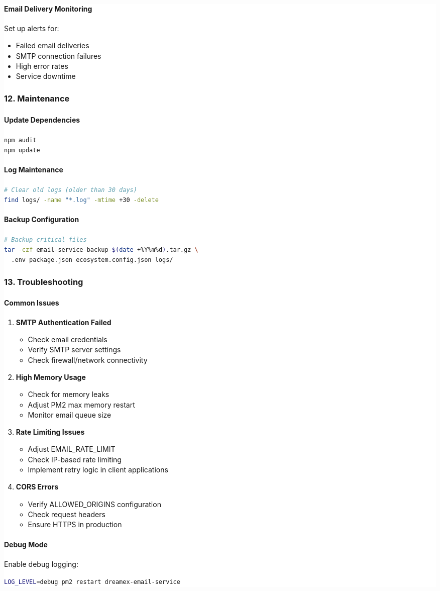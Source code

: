 #### Email Delivery Monitoring
Set up alerts for:
- Failed email deliveries
- SMTP connection failures
- High error rates
- Service downtime

### 12. Maintenance

#### Update Dependencies
```bash
npm audit
npm update
```

#### Log Maintenance
```bash
# Clear old logs (older than 30 days)
find logs/ -name "*.log" -mtime +30 -delete
```

#### Backup Configuration
```bash
# Backup critical files
tar -czf email-service-backup-$(date +%Y%m%d).tar.gz \
  .env package.json ecosystem.config.json logs/
```

### 13. Troubleshooting

#### Common Issues

1. **SMTP Authentication Failed**
   - Check email credentials
   - Verify SMTP server settings
   - Check firewall/network connectivity

2. **High Memory Usage**
   - Check for memory leaks
   - Adjust PM2 max memory restart
   - Monitor email queue size

3. **Rate Limiting Issues**
   - Adjust EMAIL_RATE_LIMIT
   - Check IP-based rate limiting
   - Implement retry logic in client applications

4. **CORS Errors**
   - Verify ALLOWED_ORIGINS configuration
   - Check request headers
   - Ensure HTTPS in production

#### Debug Mode
Enable debug logging:
```bash
LOG_LEVEL=debug pm2 restart dreamex-email-service
```
